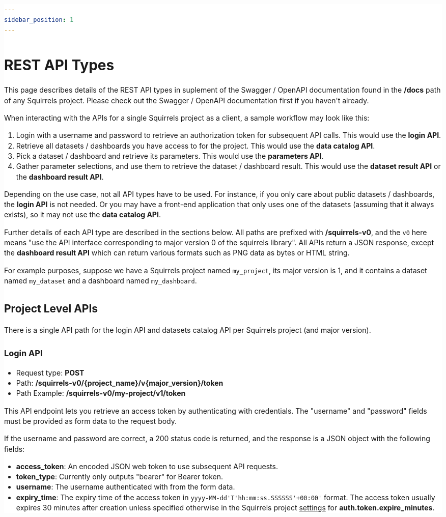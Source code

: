 ```yaml
---
sidebar_position: 1
---
```


# REST API Types

This page describes details of the REST API types in suplement of the Swagger / OpenAPI documentation found in the **/docs** path of any Squirrels project. Please check out the Swagger / OpenAPI documentation first if you haven't already.

When interacting with the APIs for a single Squirrels project as a client, a sample workflow may look like this:

1. Login with a username and password to retrieve an authorization token for subsequent API calls. This would use the **login API**.
2. Retrieve all datasets / dashboards you have access to for the project. This would use the **data catalog API**.
3. Pick a dataset / dashboard and retrieve its parameters. This would use the **parameters API**.
4. Gather parameter selections, and use them to retrieve the dataset / dashboard result. This would use the **dataset result API** or the **dashboard result API**.

Depending on the use case, not all API types have to be used. For instance, if you only care about public datasets / dashboards, the **login API** is not needed. Or you may have a front-end application that only uses one of the datasets (assuming that it always exists), so it may not use the **data catalog API**.

Further details of each API type are described in the sections below. All paths are prefixed with **/squirrels-v0**, and the `v0` here means "use the API interface corresponding to major version 0 of the squirrels library". All APIs return a JSON response, except the **dashboard result API** which can return various formats such as PNG data as bytes or HTML string. 

For example purposes, suppose we have a Squirrels project named `my_project`, its major version is 1, and it contains a dataset named `my_dataset` and a dashboard named `my_dashboard`.

## Project Level APIs

There is a single API path for the login API and datasets catalog API per Squirrels project (and major version).

### Login API

- Request type: **POST**
- Path: **/squirrels-v0/\{project_name\}/v\{major_version\}/token**
- Path Example: **/squirrels-v0/my-project/v1/token**

This API endpoint lets you retrieve an access token by authenticating with credentials. The "username" and "password" fields must be provided as form data to the request body.

If the username and password are correct, a 200 status code is returned, and the response is a JSON object with the following fields:
- **access_token**: An encoded JSON web token to use subsequent API requests.
- **token_type**: Currently only outputs "bearer" for Bearer token.
- **username**: The username authenticated with from the form data.
- **expiry_time**: The expiry time of the access token in `yyyy-MM-dd'T'hh:mm:ss.SSSSSS'+00:00'` format. The access token usually expires 30 minutes after creation unless specified otherwise in the Squirrels project [settings] for **auth.token.expire_minutes**.


[settings]: ../topics/settings